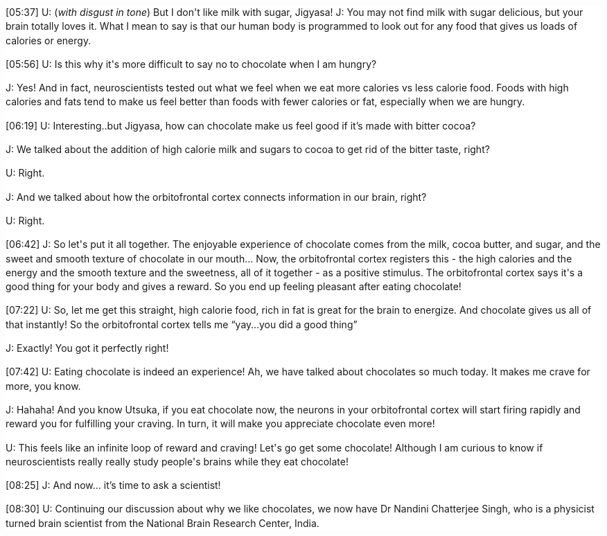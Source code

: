 [05:37]
U: (_with disgust in tone_) But I don't like milk with sugar, Jigyasa! 
J: You may not find milk with sugar delicious, but your brain totally loves it. What I mean to say is that our human body is programmed to look out for any food that gives us loads of calories or energy. 

[05:56]
U: Is this why it's more difficult to say no to chocolate when I am hungry? 

J: Yes! And in fact, neuroscientists tested out what we feel when we eat more calories vs less calorie food. Foods with high calories and fats tend to make us feel better than foods with fewer calories or fat, especially when we are hungry. 

[06:19]
U: Interesting..but Jigyasa, how can chocolate make us feel good if it’s made with bitter cocoa? 

J: We talked about the addition of high calorie milk and sugars to cocoa to get rid of the bitter taste, right? 

U: Right. 

J: And we talked about how the orbitofrontal cortex connects information in our brain, right? 

U: Right. 

[06:42]
J: So let's put it all together. The enjoyable experience of chocolate comes from the milk, cocoa butter, and sugar, and the sweet and smooth texture of chocolate in our mouth… Now, the orbitofrontal cortex registers this - the high calories and the energy and the smooth texture and the sweetness, all of it together - as a positive stimulus. The orbitofrontal cortex says it's  a good thing for your body and gives a reward. So you end up feeling pleasant after eating chocolate! 

[07:22]
U: So, let me get this straight, high calorie food, rich in fat is great for the brain to energize. And chocolate gives us all of that instantly! So the orbitofrontal cortex tells me “yay…you did a good thing”

J: Exactly! You got it perfectly right! 

[07:42]
U: Eating chocolate is indeed an experience! Ah, we have talked about chocolates so much today. It makes me crave for more, you know. 

J: Hahaha! And you know Utsuka, if you eat chocolate now, the neurons in your orbitofrontal cortex will start firing rapidly and reward you for fulfilling your craving. In turn, it will make you appreciate chocolate even more!  

U: This feels like an infinite loop of reward and craving! Let's go get some chocolate! 
Although I am curious to know if neuroscientists really really study people's brains while they eat chocolate! 

[08:25]
J: And now… it’s time to ask a scientist!

[08:30]
U: Continuing our discussion about why we like chocolates, we now have Dr Nandini Chatterjee Singh, who is a physicist turned brain scientist from the National Brain Research Center, India. 
